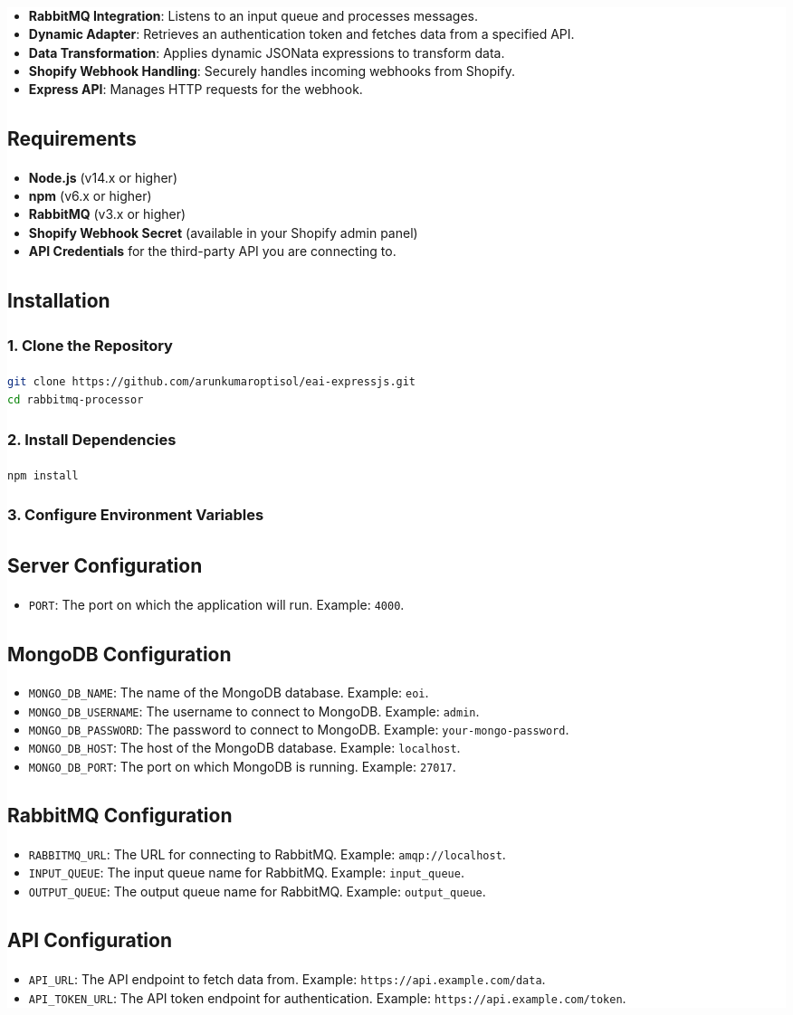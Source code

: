 - **RabbitMQ Integration**: Listens to an input queue and processes messages.
- **Dynamic Adapter**: Retrieves an authentication token and fetches data from a specified API.
- **Data Transformation**: Applies dynamic JSONata expressions to transform data.
- **Shopify Webhook Handling**: Securely handles incoming webhooks from Shopify.
- **Express API**: Manages HTTP requests for the webhook.

## Requirements

- **Node.js** (v14.x or higher)
- **npm** (v6.x or higher)
- **RabbitMQ** (v3.x or higher)
- **Shopify Webhook Secret** (available in your Shopify admin panel)
- **API Credentials** for the third-party API you are connecting to.

## Installation

### 1. Clone the Repository

```bash
git clone https://github.com/arunkumaroptisol/eai-expressjs.git
cd rabbitmq-processor
```
### 2. Install Dependencies

```bash
npm install
```

### 3. Configure Environment Variables

## Server Configuration
- `PORT`: The port on which the application will run. Example: `4000`.

## MongoDB Configuration
- `MONGO_DB_NAME`: The name of the MongoDB database. Example: `eoi`.
- `MONGO_DB_USERNAME`: The username to connect to MongoDB. Example: `admin`.
- `MONGO_DB_PASSWORD`: The password to connect to MongoDB. Example: `your-mongo-password`.
- `MONGO_DB_HOST`: The host of the MongoDB database. Example: `localhost`.
- `MONGO_DB_PORT`: The port on which MongoDB is running. Example: `27017`.

## RabbitMQ Configuration
- `RABBITMQ_URL`: The URL for connecting to RabbitMQ. Example: `amqp://localhost`.
- `INPUT_QUEUE`: The input queue name for RabbitMQ. Example: `input_queue`.
- `OUTPUT_QUEUE`: The output queue name for RabbitMQ. Example: `output_queue`.

## API Configuration
- `API_URL`: The API endpoint to fetch data from. Example: `https://api.example.com/data`.
- `API_TOKEN_URL`: The API token endpoint for authentication. Example: `https://api.example.com/token`.
